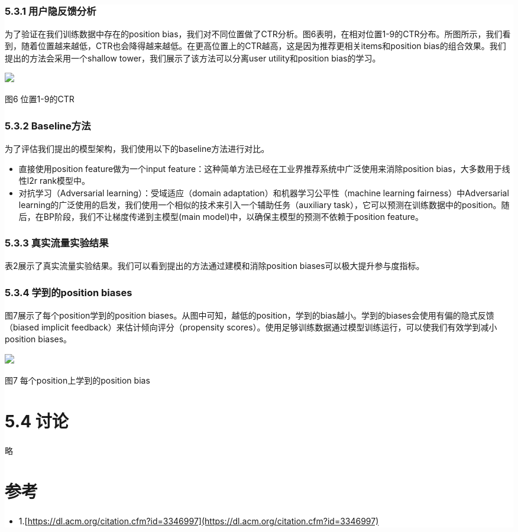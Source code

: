 ### 5.3.1 用户隐反馈分析

为了验证在我们训练数据中存在的position bias，我们对不同位置做了CTR分析。图6表明，在相对位置1-9的CTR分布。所图所示，我们看到，随着位置越来越低，CTR也会降得越来越低。在更高位置上的CTR越高，这是因为推荐更相关items和position bias的组合效果。我们提出的方法会采用一个shallow tower，我们展示了该方法可以分离user utility和position bias的学习。

<img src="http://pic.yupoo.com/wangdren23_v/a576ccc3/cbdb0559.jpg">

图6 位置1-9的CTR

### 5.3.2 Baseline方法

为了评估我们提出的模型架构，我们使用以下的baseline方法进行对比。

- 直接使用position feature做为一个input feature：这种简单方法已经在工业界推荐系统中广泛使用来消除position bias，大多数用于线性l2r rank模型中。
- 对抗学习（Adversarial learning）：受域适应（domain adaptation）和机器学习公平性（machine learning fairness）中Adversarial learning的广泛使用的启发，我们使用一个相似的技术来引入一个辅助任务（auxiliary task），它可以预测在训练数据中的position。随后，在BP阶段，我们不让梯度传递到主模型(main model)中，以确保主模型的预测不依赖于position feature。

### 5.3.3 真实流量实验结果

表2展示了真实流量实验结果。我们可以看到提出的方法通过建模和消除position biases可以极大提升参与度指标。

### 5.3.4 学到的position biases

图7展示了每个position学到的position biases。从图中可知，越低的position，学到的bias越小。学到的biases会使用有偏的隐式反馈（biased implicit feedback）来估计倾向评分（propensity scores）。使用足够训练数据通过模型训练运行，可以使我们有效学到减小position biases。

<img src="http://pic.yupoo.com/wangdren23_v/43d44382/a90f8afb.jpg">

图7 每个position上学到的position bias

# 5.4 讨论

略

# 参考

- 1.[https://dl.acm.org/citation.cfm?id=3346997](https://dl.acm.org/citation.cfm?id=3346997)